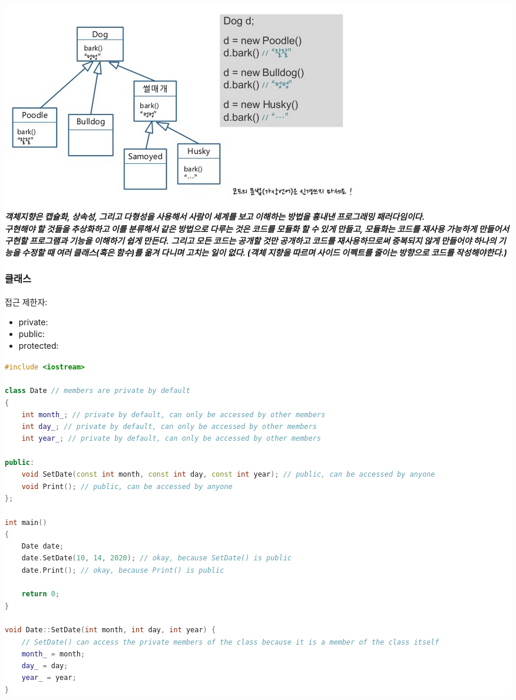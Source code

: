 ![다형성](./images/polymorphism.png)

***객체지향은 캡슐화, 상속성, 그리고 다형성을 사용해서 사람이 세계를 보고 이해하는 방법을 흉내낸 프로그래밍 패러다임이다.***  
***구현해야 할 것들을 추상화하고 이를 분류해서 같은 방법으로 다루는 것은 코드를 모듈화 할 수 있게 만들고, 모듈화는 코드를 재사용 가능하게 만들어서 구현할 프로그램과 기능을 이해하기 쉽게 만든다.***
***그리고 모든 코드는 공개할 것만 공개하고 코드를 재사용하므로써 중복되지 않게 만들어야 하나의 기능을 수정할 때 여러 클래스(혹은 함수)를 옮겨 다니며 고치는 일이 없다. (객체 지향을 따르며 사이드 이펙트를 줄이는 방향으로 코드를 작성해야한다.)***

### 클래스

접근 제한자:

- private:
- public:
- protected:

```cpp
#include <iostream>
 
class Date // members are private by default
{
    int month_; // private by default, can only be accessed by other members
    int day_; // private by default, can only be accessed by other members
    int year_; // private by default, can only be accessed by other members
 
public:
    void SetDate(const int month, const int day, const int year); // public, can be accessed by anyone
    void Print(); // public, can be accessed by anyone
};
 
int main()
{
    Date date;
    date.SetDate(10, 14, 2020); // okay, because SetDate() is public
    date.Print(); // okay, because Print() is public
 
    return 0;
}

void Date::SetDate(int month, int day, int year) {
    // SetDate() can access the private members of the class because it is a member of the class itself
    month_ = month;
    day_ = day;
    year_ = year;
}

```
